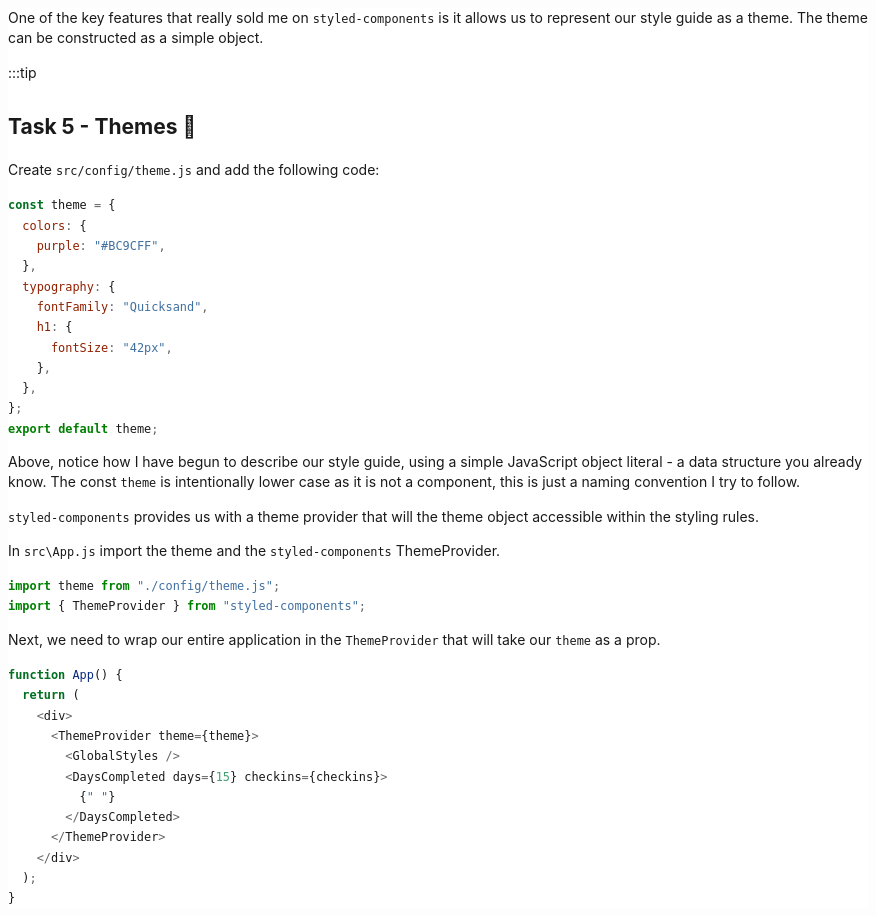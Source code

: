 One of the key features that really sold me on `styled-components` is it allows us to represent our style guide as a theme. The theme can be constructed as a simple object.

:::tip

## Task 5 - Themes :rocket:

Create `src/config/theme.js` and add the following code:

```js
const theme = {
  colors: {
    purple: "#BC9CFF",
  },
  typography: {
    fontFamily: "Quicksand",
    h1: {
      fontSize: "42px",
    },
  },
};
export default theme;
```

Above, notice how I have begun to describe our style guide, using a simple JavaScript object literal - a data structure you already know. The const `theme` is intentionally lower case as it is not a component, this is just a naming convention I try to follow.

`styled-components` provides us with a theme provider that will the theme object accessible within the styling rules.

In `src\App.js` import the theme and the `styled-components` ThemeProvider.

```js
import theme from "./config/theme.js";
import { ThemeProvider } from "styled-components";
```

Next, we need to wrap our entire application in the `ThemeProvider` that will take our `theme` as a prop.

```js
function App() {
  return (
    <div>
      <ThemeProvider theme={theme}>
        <GlobalStyles />
        <DaysCompleted days={15} checkins={checkins}>
          {" "}
        </DaysCompleted>
      </ThemeProvider>
    </div>
  );
}
```
